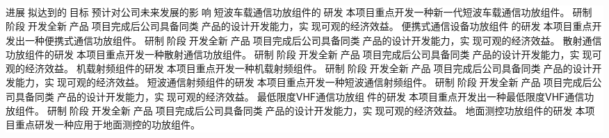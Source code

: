 进展
拟达到的
目标
预计对公司未来发展的影
响
短波车载通信功放组件的
研发
本项目重点开发一种新一代短波车载通信功放组件。
研制
阶段
开发全新
产品
项目完成后公司具备同类
产品的设计开发能力，实
现可观的经济效益。
便携式通信设备功放组件
的研发
本项目重点开发出一种便携式通信功放组件。
研制
阶段
开发全新
产品
项目完成后公司具备同类
产品的设计开发能力，实
现可观的经济效益。
散射通信功放组件的研发
本项目重点开发一种散射通信功放组件。
研制
阶段
开发全新
产品
项目完成后公司具备同类
产品的设计开发能力，实
现可观的经济效益。
机载射频组件的研发
本项目重点开发一种机载射频组件。
研制
阶段
开发全新
产品
项目完成后公司具备同类
产品的设计开发能力，实
现可观的经济效益。
短波通信射频组件的研发
本项目重点开发一种短波通信射频组件。
研制
阶段
开发全新
产品
项目完成后公司具备同类
产品的设计开发能力，实
现可观的经济效益。
最低限度VHF通信功放组
件的研发
本项目重点开发出一种最低限度VHF通信功放组件。
研制
阶段
开发全新
产品
项目完成后公司具备同类
产品的设计开发能力，实
现可观的经济效益。
地面测控功放组件的研发
本项目重点研发一种应用于地面测控的功放组件。